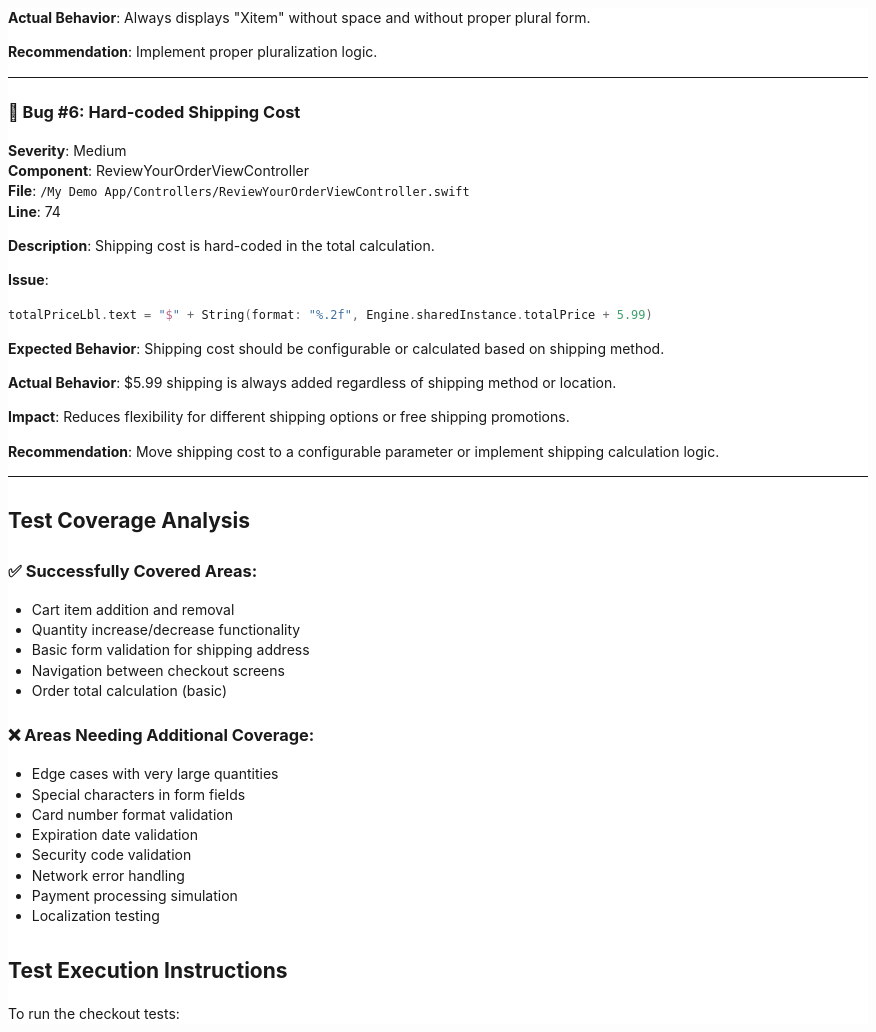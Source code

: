 **Actual Behavior**: Always displays "Xitem" without space and without proper plural form.

**Recommendation**: Implement proper pluralization logic.

---

### 🐛 Bug #6: Hard-coded Shipping Cost
**Severity**: Medium  
**Component**: ReviewYourOrderViewController  
**File**: `/My Demo App/Controllers/ReviewYourOrderViewController.swift`  
**Line**: 74

**Description**:
Shipping cost is hard-coded in the total calculation.

**Issue**:
```swift
totalPriceLbl.text = "$" + String(format: "%.2f", Engine.sharedInstance.totalPrice + 5.99)
```

**Expected Behavior**: Shipping cost should be configurable or calculated based on shipping method.

**Actual Behavior**: $5.99 shipping is always added regardless of shipping method or location.

**Impact**: Reduces flexibility for different shipping options or free shipping promotions.

**Recommendation**: Move shipping cost to a configurable parameter or implement shipping calculation logic.

---

## Test Coverage Analysis

### ✅ Successfully Covered Areas:
- Cart item addition and removal
- Quantity increase/decrease functionality
- Basic form validation for shipping address
- Navigation between checkout screens
- Order total calculation (basic)

### ❌ Areas Needing Additional Coverage:
- Edge cases with very large quantities
- Special characters in form fields
- Card number format validation
- Expiration date validation
- Security code validation
- Network error handling
- Payment processing simulation
- Localization testing

## Test Execution Instructions

To run the checkout tests:
